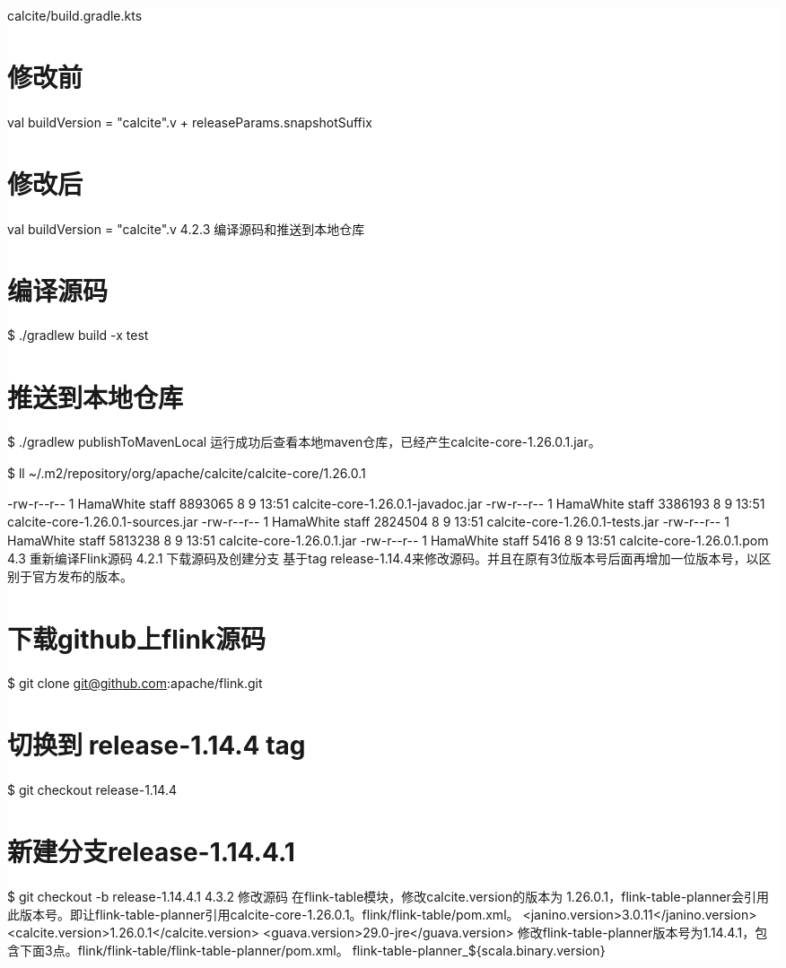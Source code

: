 calcite/build.gradle.kts

# 修改前
val buildVersion = "calcite".v + releaseParams.snapshotSuffix

# 修改后
val buildVersion = "calcite".v
4.2.3 编译源码和推送到本地仓库
# 编译源码
$ ./gradlew build -x test

# 推送到本地仓库
$ ./gradlew publishToMavenLocal
运行成功后查看本地maven仓库，已经产生calcite-core-1.26.0.1.jar。

$ ll ~/.m2/repository/org/apache/calcite/calcite-core/1.26.0.1

-rw-r--r--  1 HamaWhite  staff  8893065  8  9 13:51 calcite-core-1.26.0.1-javadoc.jar
-rw-r--r--  1 HamaWhite  staff  3386193  8  9 13:51 calcite-core-1.26.0.1-sources.jar
-rw-r--r--  1 HamaWhite  staff  2824504  8  9 13:51 calcite-core-1.26.0.1-tests.jar
-rw-r--r--  1 HamaWhite  staff  5813238  8  9 13:51 calcite-core-1.26.0.1.jar
-rw-r--r--  1 HamaWhite  staff     5416  8  9 13:51 calcite-core-1.26.0.1.pom
4.3 重新编译Flink源码
4.2.1 下载源码及创建分支
基于tag release-1.14.4来修改源码。并且在原有3位版本号后面再增加一位版本号，以区别于官方发布的版本。

# 下载github上flink源码
$ git clone git@github.com:apache/flink.git

# 切换到 release-1.14.4 tag
$ git checkout release-1.14.4

# 新建分支release-1.14.4.1
$ git checkout -b release-1.14.4.1
4.3.2 修改源码
在flink-table模块，修改calcite.version的版本为 1.26.0.1，flink-table-planner会引用此版本号。即让flink-table-planner引用calcite-core-1.26.0.1。flink/flink-table/pom.xml。
<properties>
    <!-- When updating Janino, make sure that Calcite supports it as well. -->
    <janino.version>3.0.11</janino.version>
    <!--<calcite.version>1.26.0</calcite.version>-->
    <calcite.version>1.26.0.1</calcite.version>
    <guava.version>29.0-jre</guava.version>
</properties>
修改flink-table-planner版本号为1.14.4.1，包含下面3点。flink/flink-table/flink-table-planner/pom.xml。
<artifactId>flink-table-planner_${scala.binary.version}</artifactId>
